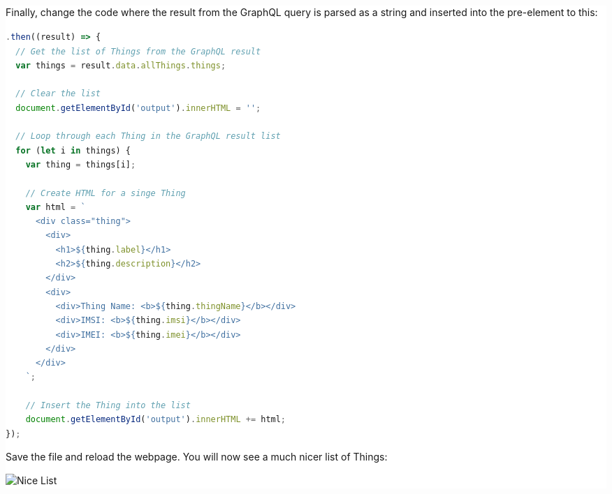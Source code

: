 Finally, change the code where the result from the GraphQL query is parsed as a string and inserted into the pre-element to this:

```js
.then((result) => {
  // Get the list of Things from the GraphQL result
  var things = result.data.allThings.things;

  // Clear the list
  document.getElementById('output').innerHTML = '';

  // Loop through each Thing in the GraphQL result list
  for (let i in things) {
    var thing = things[i];

    // Create HTML for a singe Thing
    var html = `
      <div class="thing">
        <div>
          <h1>${thing.label}</h1>
          <h2>${thing.description}</h2>
        </div>
        <div>
          <div>Thing Name: <b>${thing.thingName}</b></div>
          <div>IMSI: <b>${thing.imsi}</b></div>
          <div>IMEI: <b>${thing.imei}</b></div>
        </div>
      </div>
    `;

    // Insert the Thing into the list
    document.getElementById('output').innerHTML += html;
});
```

Save the file and reload the webpage. You will now see a much nicer list of Things:

![Nice List](https://github.com/TelenorStartIoT/tutorials/blob/master/10-graphql/assets/nice-list.png "Nice List")
